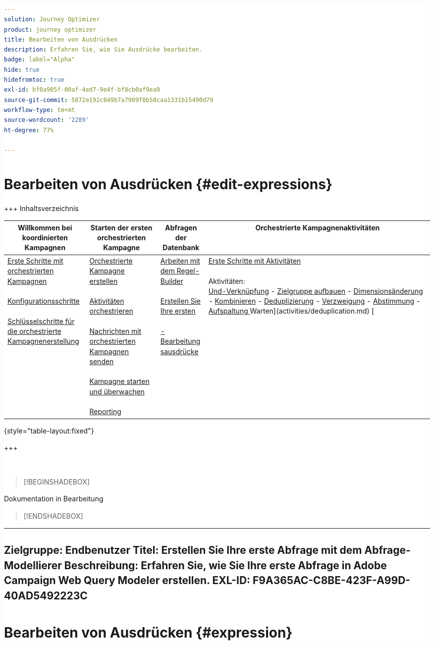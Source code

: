 ```yaml
---
solution: Journey Optimizer
product: journey optimizer
title: Bearbeiten von Ausdrücken
description: Erfahren Sie, wie Sie Ausdrücke bearbeiten.
badge: label="Alpha"
hide: true
hidefromtoc: true
exl-id: bf0a905f-00af-4ed7-9e4f-bf8cb0af9ea9
source-git-commit: 5872e192c849b7a7909f0b50caa1331b15490d79
workflow-type: tm+mt
source-wordcount: '2289'
ht-degree: 77%

---
```


# Bearbeiten von Ausdrücken {#edit-expressions}

+++ Inhaltsverzeichnis

| Willkommen bei koordinierten Kampagnen | Starten der ersten orchestrierten Kampagne | Abfragen der Datenbank | Orchestrierte Kampagnenaktivitäten |
|---|---|---|---|
| [Erste Schritte mit orchestrierten Kampagnen](gs-orchestrated-campaigns.md)<br/><br/>[Konfigurationsschritte](configuration-steps.md)<br/><br/>[Schlüsselschritte für die orchestrierte Kampagnenerstellung](gs-campaign-creation.md) | [Orchestrierte Kampagne erstellen](create-orchestrated-campaign.md)<br/><br/>[Aktivitäten orchestrieren](orchestrate-activities.md)<br/><br/>[ Nachrichten mit orchestrierten Kampagnen senden](send-messages.md)<br/><br/>[Kampagne starten und überwachen](start-monitor-campaigns.md)<br/><br/>[Reporting](reporting-campaigns.md) | [Arbeiten mit dem Regel-Builder](orchestrated-rule-builder.md)<br/><br/>[Erstellen Sie Ihre ersten ](build-query.md)<br/><br/>[-Bearbeitungsausdrücke](edit-expressions.md) | [Erste Schritte mit Aktivitäten](activities/about-activities.md)<br/><br/>Aktivitäten:<br/>[Und-Verknüpfung](activities/and-join.md) - [Zielgruppe aufbauen](activities/build-audience.md) - [Dimensionsänderung](activities/change-dimension.md) - [Kombinieren](activities/combine.md) - [Deduplizierung](activities/enrichment.md) - [Verzweigung](activities/fork.md) - [Abstimmung](activities/reconciliation.md) - [Aufspaltung](activities/split.md)[ ](activities/wait.md) Warten](activities/deduplication.md) [ |

{style="table-layout:fixed"}

+++

<br/>

>[!BEGINSHADEBOX]

Dokumentation in Bearbeitung

>[!ENDSHADEBOX]








---
Zielgruppe: Endbenutzer
Titel: Erstellen Sie Ihre erste Abfrage mit dem Abfrage-Modellierer
Beschreibung: Erfahren Sie, wie Sie Ihre erste Abfrage in Adobe Campaign Web Query Modeler erstellen.
EXL-ID: F9A365AC-C8BE-423F-A99D-40AD5492223C
---

# Bearbeiten von Ausdrücken {#expression}
